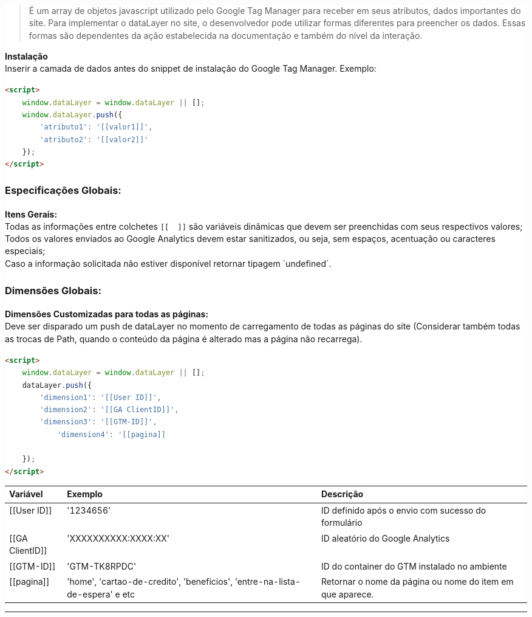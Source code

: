 > É um array de objetos javascript utilizado pelo Google Tag Manager para receber em seus atributos, dados importantes do site.
Para implementar o dataLayer no site, o desenvolvedor pode utilizar formas diferentes para preencher os dados. Essas formas são dependentes da ação estabelecida na documentação e também do nível da interação.

**Instalação**<br />
Inserir a camada de dados antes do snippet de instalação do Google Tag Manager. Exemplo:


```html
<script>
	window.dataLayer = window.dataLayer || [];
	window.dataLayer.push({
		'atributo1': '[[valor1]]',
		'atributo2': '[[valor2]]'
	});
</script>
```

### Especificações Globais:

**Itens Gerais:**<br />
Todas as informações entre colchetes `[[  ]]` são variáveis dinâmicas que devem ser preenchidas com seus respectivos valores; <br />
Todos os valores enviados ao Google Analytics devem estar sanitizados, ou seja, sem espaços, acentuação ou caracteres especiais; <br />
Caso a informação solicitada não estiver disponível retornar tipagem ´undefined´.



### Dimensões Globais:

**Dimensões Customizadas para todas as páginas:**<br />
Deve ser disparado um push de dataLayer no momento de carregamento de todas as páginas do site (Considerar também todas as trocas de Path, quando o conteúdo da página é alterado mas a página não recarrega).<br />

```html
<script>
	window.dataLayer = window.dataLayer || [];
	dataLayer.push({
		'dimension1': '[[User ID]]',
		'dimension2': '[[GA ClientID]]',
		'dimension3': '[[GTM-ID]]',
	        'dimension4': '[[pagina]]
	
	});
</script>
```


| Variável 				| Exemplo 				| Descrição 									|
| :--------------------	| :-------------------- | :-------------------------------------------	|
| [[User ID]]			| '1234656'			    | ID definido após o envio com sucesso do formulário										|
| [[GA ClientID]]		| 'XXXXXXXXXX:XXXX:XX'	| ID aleatório do Google Analytics										|
| [[GTM-ID]]			| 'GTM-TK8RPDC'		| ID do container do GTM instalado no ambiente										|
| [[pagina]] | 'home', 'cartao-de-credito', 'beneficios', 'entre-na-lista-de-espera' e etc | Retornar o nome da página ou nome do item em que aparece.  |

---
